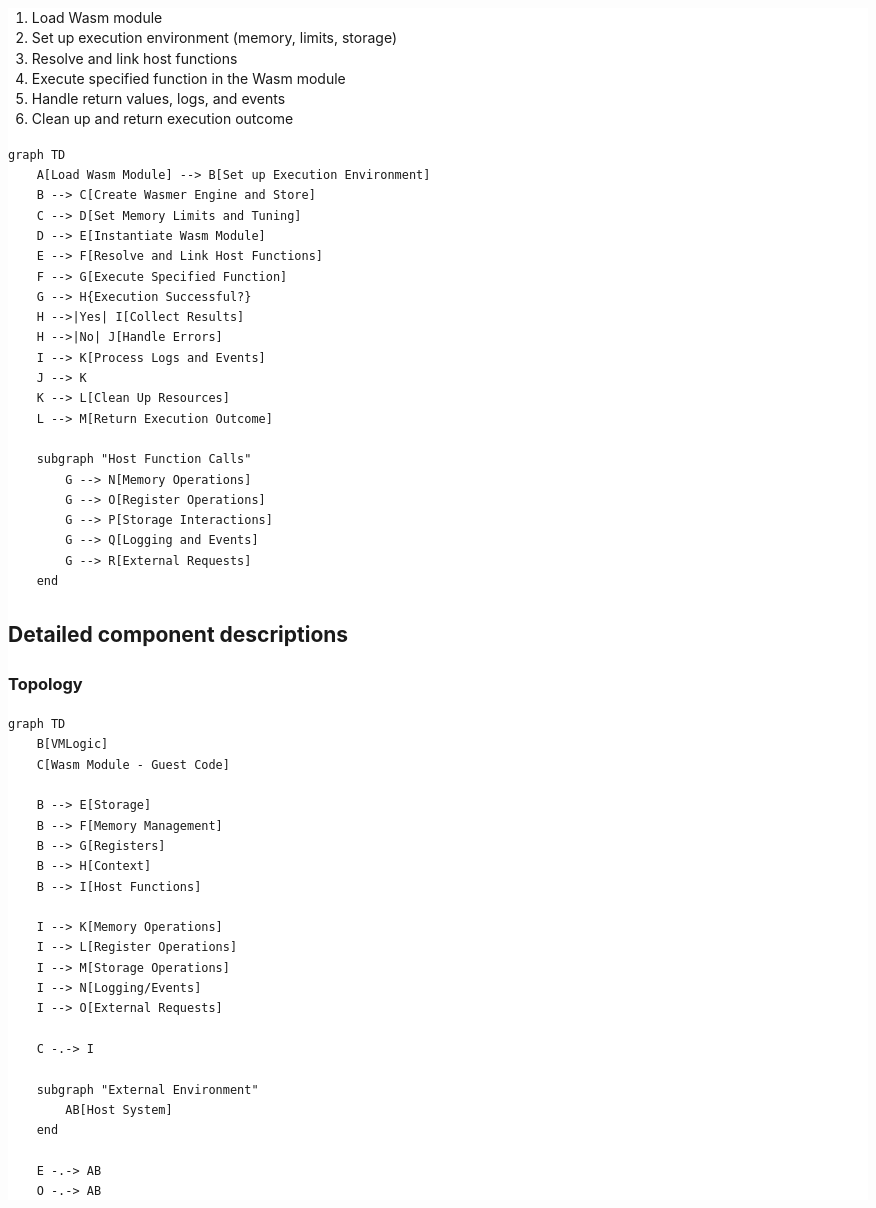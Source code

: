   1. Load Wasm module
  2. Set up execution environment (memory, limits, storage)
  3. Resolve and link host functions
  4. Execute specified function in the Wasm module
  5. Handle return values, logs, and events
  6. Clean up and return execution outcome

```mermaid
graph TD
    A[Load Wasm Module] --> B[Set up Execution Environment]
    B --> C[Create Wasmer Engine and Store]
    C --> D[Set Memory Limits and Tuning]
    D --> E[Instantiate Wasm Module]
    E --> F[Resolve and Link Host Functions]
    F --> G[Execute Specified Function]
    G --> H{Execution Successful?}
    H -->|Yes| I[Collect Results]
    H -->|No| J[Handle Errors]
    I --> K[Process Logs and Events]
    J --> K
    K --> L[Clean Up Resources]
    L --> M[Return Execution Outcome]

    subgraph "Host Function Calls"
        G --> N[Memory Operations]
        G --> O[Register Operations]
        G --> P[Storage Interactions]
        G --> Q[Logging and Events]
        G --> R[External Requests]
    end
```

## Detailed component descriptions

### Topology

```mermaid
graph TD
    B[VMLogic]
    C[Wasm Module - Guest Code]
    
    B --> E[Storage]
    B --> F[Memory Management]
    B --> G[Registers]
    B --> H[Context]
    B --> I[Host Functions]
    
    I --> K[Memory Operations]
    I --> L[Register Operations]
    I --> M[Storage Operations]
    I --> N[Logging/Events]
    I --> O[External Requests]
    
    C -.-> I
    
    subgraph "External Environment"
        AB[Host System]
    end
    
    E -.-> AB
    O -.-> AB
```


[Serde]: https://serde.rs/
[Wasmer]: https://wasmer.io/